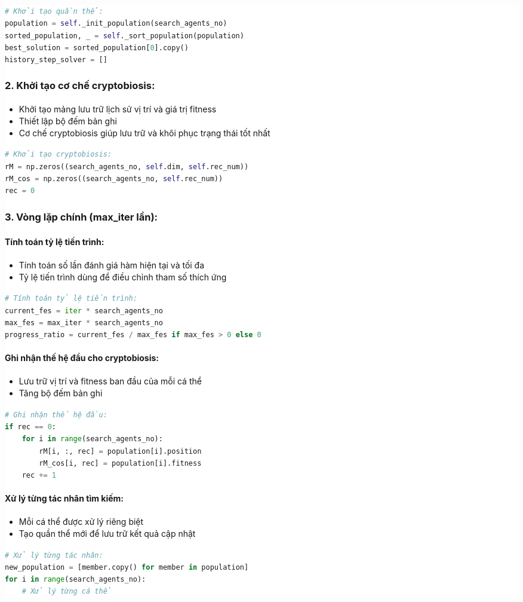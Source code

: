 ```python
# Khởi tạo quần thể:
population = self._init_population(search_agents_no)
sorted_population, _ = self._sort_population(population)
best_solution = sorted_population[0].copy()
history_step_solver = []
```

### 2. Khởi tạo cơ chế cryptobiosis:
- Khởi tạo mảng lưu trữ lịch sử vị trí và giá trị fitness
- Thiết lập bộ đếm bản ghi
- Cơ chế cryptobiosis giúp lưu trữ và khôi phục trạng thái tốt nhất

```python
# Khởi tạo cryptobiosis:
rM = np.zeros((search_agents_no, self.dim, self.rec_num))
rM_cos = np.zeros((search_agents_no, self.rec_num))
rec = 0
```

### 3. Vòng lặp chính (max_iter lần):
#### Tính toán tỷ lệ tiến trình:
- Tính toán số lần đánh giá hàm hiện tại và tối đa
- Tỷ lệ tiến trình dùng để điều chỉnh tham số thích ứng

```python
# Tính toán tỷ lệ tiến trình:
current_fes = iter * search_agents_no
max_fes = max_iter * search_agents_no
progress_ratio = current_fes / max_fes if max_fes > 0 else 0
```

#### Ghi nhận thế hệ đầu cho cryptobiosis:
- Lưu trữ vị trí và fitness ban đầu của mỗi cá thể
- Tăng bộ đếm bản ghi

```python
# Ghi nhận thế hệ đầu:
if rec == 0:
    for i in range(search_agents_no):
        rM[i, :, rec] = population[i].position
        rM_cos[i, rec] = population[i].fitness
    rec += 1
```

#### Xử lý từng tác nhân tìm kiếm:
- Mỗi cá thể được xử lý riêng biệt
- Tạo quần thể mới để lưu trữ kết quả cập nhật

```python
# Xử lý từng tác nhân:
new_population = [member.copy() for member in population]
for i in range(search_agents_no):
    # Xử lý từng cá thể
```

